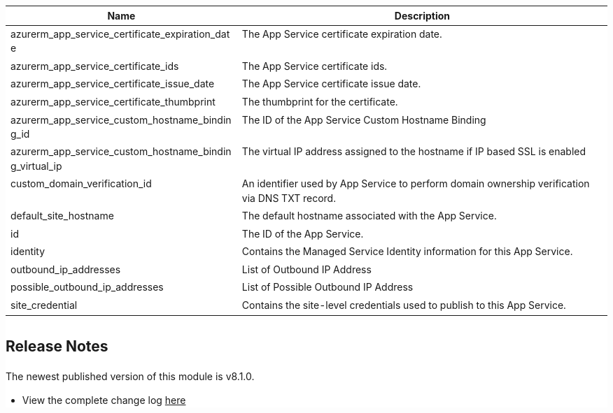 | Name | Description |
|------|-------------|
| azurerm\_app\_service\_certificate\_expiration\_date | The App Service certificate expiration date. |
| azurerm\_app\_service\_certificate\_ids | The App Service certificate ids. |
| azurerm\_app\_service\_certificate\_issue\_date | The App Service certificate issue date. |
| azurerm\_app\_service\_certificate\_thumbprint | The thumbprint for the certificate. |
| azurerm\_app\_service\_custom\_hostname\_binding\_id | The ID of the App Service Custom Hostname Binding |
| azurerm\_app\_service\_custom\_hostname\_binding\_virtual\_ip | The virtual IP address assigned to the hostname if IP based SSL is enabled |
| custom\_domain\_verification\_id | An identifier used by App Service to perform domain ownership verification via DNS TXT record. |
| default\_site\_hostname | The default hostname associated with the App Service. |
| id | The ID of the App Service. |
| identity | Contains the Managed Service Identity information for this App Service. |
| outbound\_ip\_addresses | List of Outbound IP Address |
| possible\_outbound\_ip\_addresses | List of Possible Outbound IP Address |
| site\_credential | Contains the site-level credentials used to publish to this App Service. |

## Release Notes

The newest published version of this module is v8.1.0.

- View the complete change log [here](./changelog.md)
